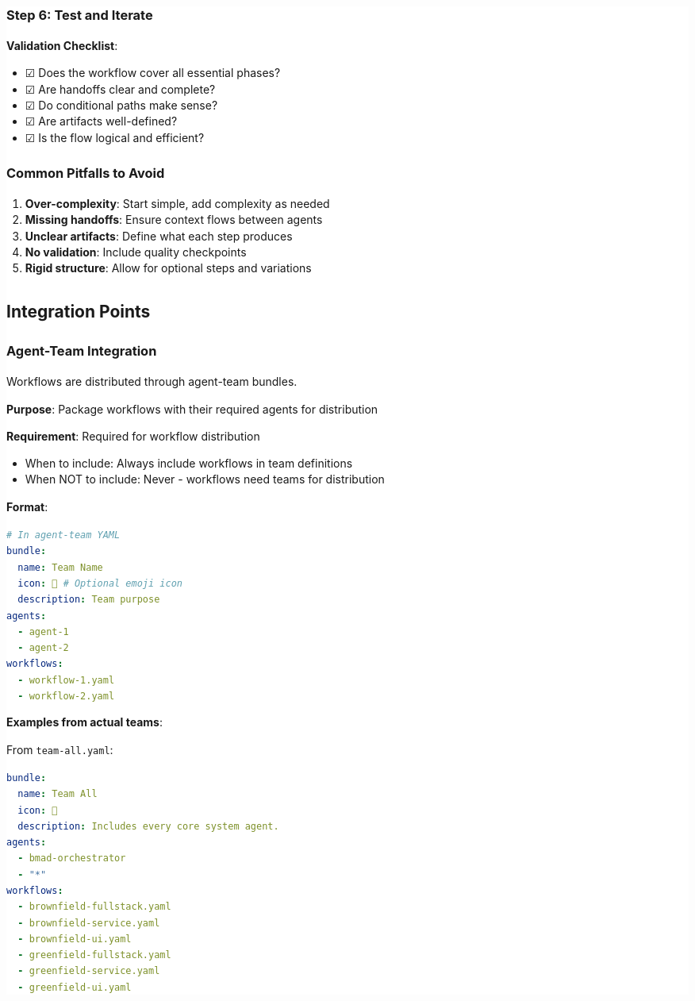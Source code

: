 ### Step 6: Test and Iterate

**Validation Checklist**:

- ☑ Does the workflow cover all essential phases?
- ☑ Are handoffs clear and complete?
- ☑ Do conditional paths make sense?
- ☑ Are artifacts well-defined?
- ☑ Is the flow logical and efficient?

### Common Pitfalls to Avoid

1. **Over-complexity**: Start simple, add complexity as needed
2. **Missing handoffs**: Ensure context flows between agents
3. **Unclear artifacts**: Define what each step produces
4. **No validation**: Include quality checkpoints
5. **Rigid structure**: Allow for optional steps and variations

## Integration Points

### Agent-Team Integration

Workflows are distributed through agent-team bundles.

**Purpose**: Package workflows with their required agents for distribution

**Requirement**: Required for workflow distribution

- When to include: Always include workflows in team definitions
- When NOT to include: Never - workflows need teams for distribution

**Format**:

```yaml
# In agent-team YAML
bundle:
  name: Team Name
  icon: 🎯 # Optional emoji icon
  description: Team purpose
agents:
  - agent-1
  - agent-2
workflows:
  - workflow-1.yaml
  - workflow-2.yaml
```

**Examples from actual teams**:

From `team-all.yaml`:

```yaml
bundle:
  name: Team All
  icon: 👥
  description: Includes every core system agent.
agents:
  - bmad-orchestrator
  - "*"
workflows:
  - brownfield-fullstack.yaml
  - brownfield-service.yaml
  - brownfield-ui.yaml
  - greenfield-fullstack.yaml
  - greenfield-service.yaml
  - greenfield-ui.yaml
```
